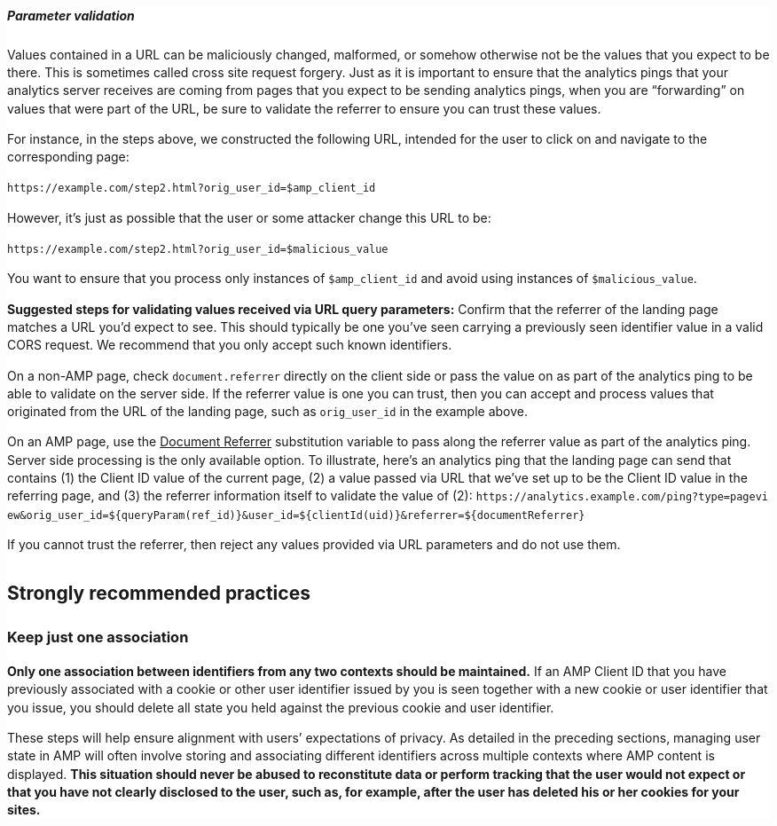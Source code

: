 ##### Parameter validation

Values contained in a URL can be maliciously changed, malformed, or somehow otherwise not be the values that you expect to be there. This is sometimes called cross site request forgery. Just as it is important to ensure that the analytics pings that your analytics server receives are coming from pages that you expect to be sending analytics pings, when you are “forwarding” on values that were part of the URL, be sure to validate the referrer to ensure you can trust these values.

For instance, in the steps above, we constructed the following URL, intended for the user to click on and navigate to the corresponding page:

```
https://example.com/step2.html?orig_user_id=$amp_client_id
```

However, it’s just as possible that the user or some attacker change this URL to be:

```
https://example.com/step2.html?orig_user_id=$malicious_value
```

You want to ensure that you process only instances of `$amp_client_id` and avoid using instances of `$malicious_value`.

**Suggested steps for validating values received via URL query parameters:** Confirm that the referrer of the landing page matches a URL you’d expect to see. This should typically be one you’ve seen carrying a previously seen identifier value in a valid CORS request. We recommend that you only accept such known identifiers.

On a non-AMP page, check `document.referrer` directly on the client side or pass the value on as part of the analytics ping to be able to validate on the server side. If the referrer value is one you can trust, then you can accept and process values that originated from the URL of the landing page, such as `orig_user_id` in the example above.

On an AMP page, use the [Document Referrer](https://github.com/ampproject/amphtml/blob/master/spec/amp-var-substitutions.md#document-referrer) substitution variable to pass along the referrer value as part of the analytics ping. Server side processing is the only available option. To illustrate, here’s an analytics ping that the landing page can send that contains (1) the Client ID value of the current page, (2) a value passed via URL that we’ve set up to be the Client ID value in the referring page, and (3) the referrer information itself to validate the value of (2): `https://analytics.example.com/ping?type=pageview&orig_user_id=${queryParam(ref_id)}&user_id=${clientId(uid)}&referrer=${documentReferrer}`

If you cannot trust the referrer, then reject any values provided via URL parameters and do not use them.

## Strongly recommended practices

### Keep just one association

**Only one association between identifiers from any two contexts should be maintained.** If an AMP Client ID that you have previously associated with a cookie or other user identifier issued by you is seen together with a new cookie or user identifier that you issue, you should delete all state you held against the previous cookie and user identifier. 

These steps will help ensure alignment with users’ expectations of privacy. As detailed in the preceding sections, managing user state in AMP will often involve storing and associating different identifiers across multiple contexts where AMP content is displayed. **This situation should never be abused to reconstitute data or perform tracking that the user would not expect or that you have not clearly disclosed to the user, such as, for example, after the user has deleted his or her cookies for your sites.**
